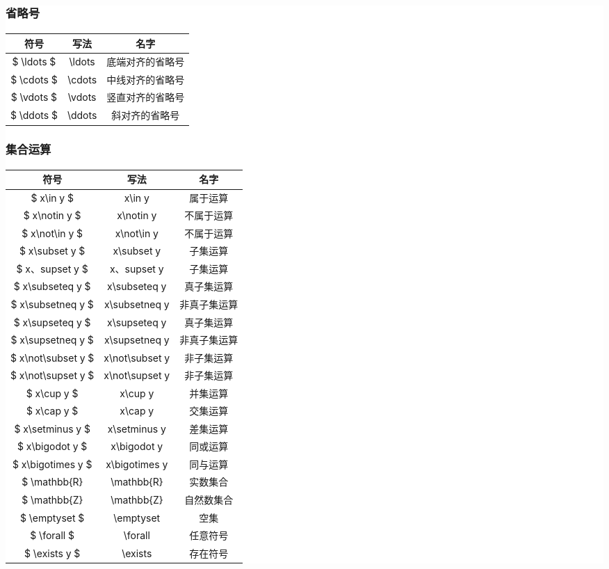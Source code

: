 ### 省略号
| 符号 | 写法 | 名字 |
|  :-: | :-: | :-: |
| $	\ldots $ | \ldots | 底端对齐的省略号 |
| $	\cdots $ | \cdots | 中线对齐的省略号 |
| $	\vdots $ | \vdots | 竖直对齐的省略号 |
| $	\ddots $ | \ddots | 斜对齐的省略号 |

### 集合运算
| 符号 | 写法 | 名字 |
|  :-: | :-: | :-: |
| $	x\in y $ | x\in y | 属于运算 |
| $	x\notin y $ | x\notin y | 不属于运算 |
| $	x\not\in y $ | x\not\in y | 不属于运算 |
| $	x\subset y $ | x\subset y | 子集运算 |
| $	x、supset y $ | x、supset y | 子集运算 |
| $	x\subseteq y $ | x\subseteq y | 真子集运算 |
| $	x\subsetneq y $ | x\subsetneq y | 非真子集运算 |
| $	x\supseteq y $ | x\supseteq y | 真子集运算 |
| $	x\supsetneq y $ | x\supsetneq y | 非真子集运算 |
| $	x\not\subset y $ | x\not\subset y | 非子集运算 |
| $	x\not\supset y $ | x\\not\supset y | 非子集运算 |
| $	x\cup y $ | x\cup y | 并集运算 |
| $	x\cap y $ | x\cap y | 交集运算 |
| $	x\setminus y $ | x\setminus y | 差集运算 |
| $	x\bigodot y $ | x\bigodot y | 同或运算 |
| $	x\bigotimes y $ | x\bigotimes y | 同与运算 |
| $	\mathbb{R} | \mathbb{R} | 实数集合 |
| $	\mathbb{Z} | \mathbb{Z} | 自然数集合 |
| $	\emptyset $ | \emptyset | 空集 |
| $	\forall $ | \forall | 任意符号 |
| $	\exists y $ | \exists | 存在符号 |
